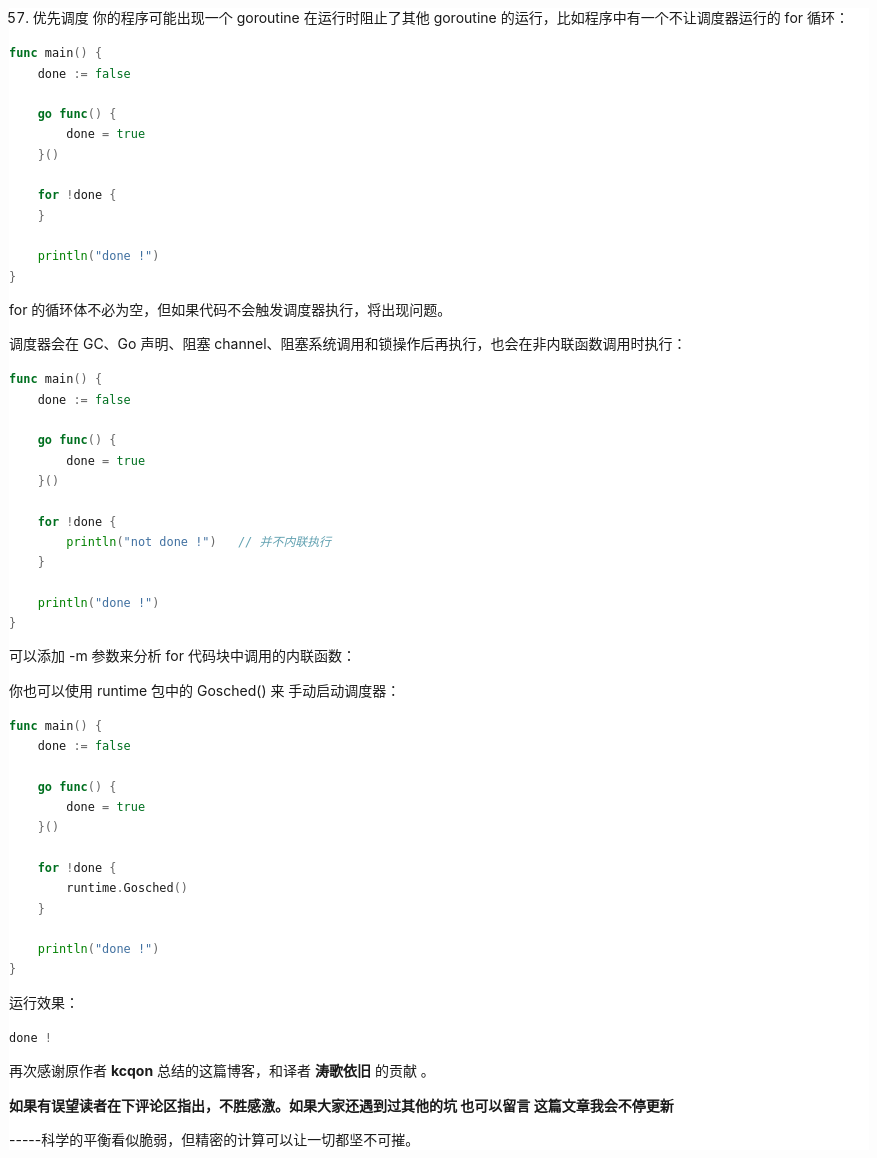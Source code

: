 57. 优先调度
你的程序可能出现一个 goroutine 在运行时阻止了其他 goroutine 的运行，比如程序中有一个不让调度器运行的 for 循环：
````go
func main() {
	done := false
 
	go func() {
		done = true
	}()
 
	for !done {
	}
 
	println("done !")
}
````
for 的循环体不必为空，但如果代码不会触发调度器执行，将出现问题。

调度器会在 GC、Go 声明、阻塞 channel、阻塞系统调用和锁操作后再执行，也会在非内联函数调用时执行：
````go
func main() {
	done := false
 
	go func() {
		done = true
	}()
 
	for !done {
		println("not done !")	// 并不内联执行
	}
 
	println("done !")
}
````
可以添加 -m 参数来分析 for 代码块中调用的内联函数：



你也可以使用 runtime 包中的 Gosched() 来 手动启动调度器：
````go
func main() {
	done := false
 
	go func() {
		done = true
	}()
 
	for !done {
		runtime.Gosched()
	}
 
	println("done !")
}
````
运行效果：
````go
done !
````

再次感谢原作者 **kcqon** 总结的这篇博客，和译者 **涛歌依旧** 的贡献 。

**如果有误望读者在下评论区指出，不胜感激。如果大家还遇到过其他的坑 也可以留言 这篇文章我会不停更新**

-----科学的平衡看似脆弱，但精密的计算可以让一切都坚不可摧。